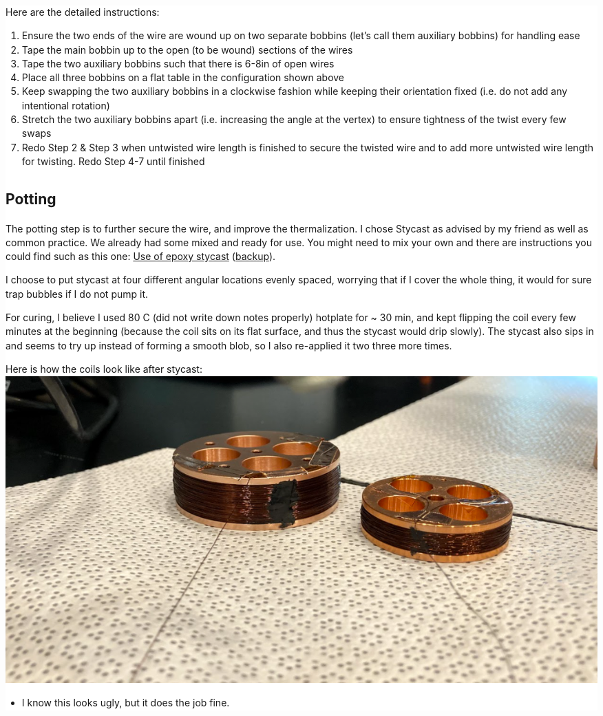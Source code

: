Here are the detailed instructions:
1. Ensure the two ends of the wire are wound up on two separate bobbins (let’s call them auxiliary bobbins) for handling ease
2. Tape the main bobbin up to the open (to be wound) sections of the wires
3. Tape the two auxiliary bobbins such that there is 6-8in of open wires
4. Place all three bobbins on a flat table in the configuration shown above
5. Keep swapping the two auxiliary bobbins in a clockwise fashion while keeping their orientation fixed (i.e. do not add any intentional rotation)
6. Stretch the two auxiliary bobbins apart (i.e. increasing the angle at the vertex) to ensure tightness of the twist every few swaps
7. Redo Step 2 & Step 3 when untwisted wire length is finished to secure the twisted wire and to add more untwisted wire length for twisting. Redo Step 4-7 until finished


## Potting

The potting step is to further secure the wire, and improve the thermalization. I chose Stycast as advised by my friend as well as common practice. We already had some mixed and ready for use. You might need to mix your own and there are instructions you could find such as this one: [Use of epoxy stycast](https://einstein.stanford.edu/content/tech_docs/pdocs/SQUID/P0157.pdf) ([backup](/assets/doc/2024/SC_coil/use-of-epoxy-stycast.pdf)).

I choose to put stycast at four different angular locations evenly spaced, worrying that if I cover the whole thing, it would for sure trap bubbles if I do not pump it. 

For curing, I believe I used 80 C (did not write down notes properly) hotplate for ~ 30 min, and kept flipping the coil every few minutes at the beginning (because the coil sits on its flat surface, and thus the stycast would drip slowly). The stycast also sips in and seems to try up instead of forming a smooth blob, so I also re-applied it two three more times.

Here is how the coils look like after stycast:
![coil2_image3.png](/assets/images/2024/SC_coil/coil2_image3.png)
- I know this looks ugly, but it does the job fine.
